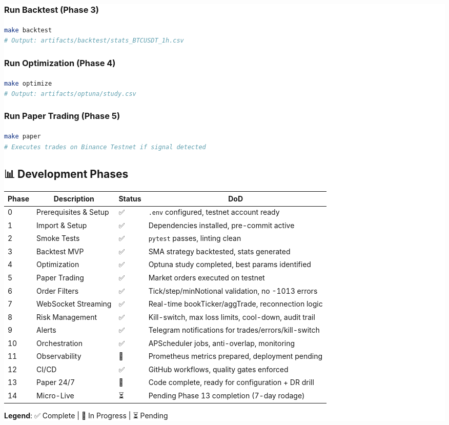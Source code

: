 ### Run Backtest (Phase 3)

```bash
make backtest
# Output: artifacts/backtest/stats_BTCUSDT_1h.csv
```

### Run Optimization (Phase 4)

```bash
make optimize
# Output: artifacts/optuna/study.csv
```

### Run Paper Trading (Phase 5)

```bash
make paper
# Executes trades on Binance Testnet if signal detected
```

## 📊 Development Phases

| Phase | Description | Status | DoD |
|-------|-------------|--------|-----|
| 0 | Prerequisites & Setup | ✅ | `.env` configured, testnet account ready |
| 1 | Import & Setup | ✅ | Dependencies installed, pre-commit active |
| 2 | Smoke Tests | ✅ | `pytest` passes, linting clean |
| 3 | Backtest MVP | ✅ | SMA strategy backtested, stats generated |
| 4 | Optimization | ✅ | Optuna study completed, best params identified |
| 5 | Paper Trading | ✅ | Market orders executed on testnet |
| 6 | Order Filters | ✅ | Tick/step/minNotional validation, no -1013 errors |
| 7 | WebSocket Streaming | ✅ | Real-time bookTicker/aggTrade, reconnection logic |
| 8 | Risk Management | ✅ | Kill-switch, max loss limits, cool-down, audit trail |
| 9 | Alerts | ✅ | Telegram notifications for trades/errors/kill-switch |
| 10 | Orchestration | ✅ | APScheduler jobs, anti-overlap, monitoring |
| 11 | Observability | 🚧 | Prometheus metrics prepared, deployment pending |
| 12 | CI/CD | ✅ | GitHub workflows, quality gates enforced |
| 13 | Paper 24/7 | 🚧 | Code complete, ready for configuration + DR drill |
| 14 | Micro-Live | ⏳ | Pending Phase 13 completion (7-day rodage) |

**Legend**: ✅ Complete | 🚧 In Progress | ⏳ Pending
